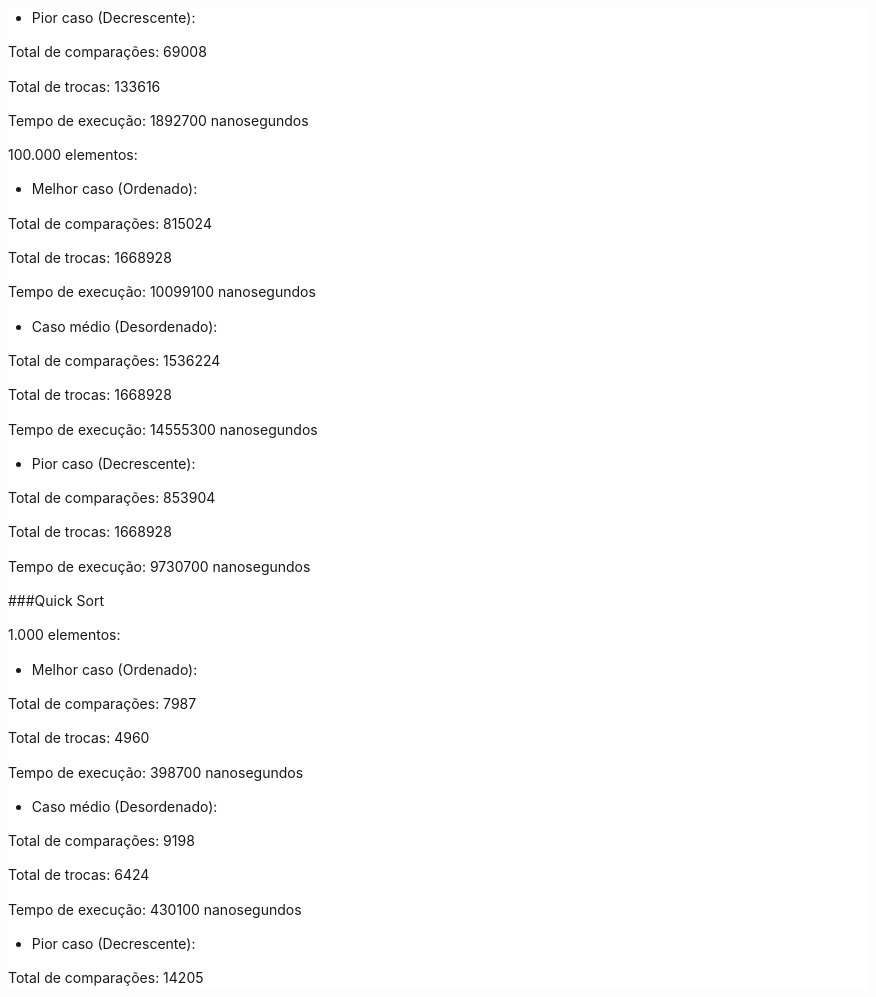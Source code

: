 - Pior caso (Decrescente): 

Total de comparações: 69008 

Total de trocas: 133616 

Tempo de execução: 1892700 nanosegundos 

 

 

100.000 elementos: 

- Melhor caso (Ordenado): 

Total de comparações: 815024 

Total de trocas: 1668928 

Tempo de execução: 10099100 nanosegundos 

 

- Caso médio (Desordenado): 

Total de comparações: 1536224 

Total de trocas: 1668928 

Tempo de execução: 14555300 nanosegundos 

 

- Pior caso (Decrescente): 

Total de comparações: 853904 

Total de trocas: 1668928 

Tempo de execução: 9730700 nanosegundos 

###Quick Sort 

1.000 elementos: 

- Melhor caso (Ordenado): 

Total de comparações: 7987 

Total de trocas: 4960 

Tempo de execução: 398700 nanosegundos 

 

- Caso médio (Desordenado): 

Total de comparações: 9198 

Total de trocas: 6424 

Tempo de execução: 430100 nanosegundos 

 

- Pior caso (Decrescente): 

Total de comparações: 14205 
